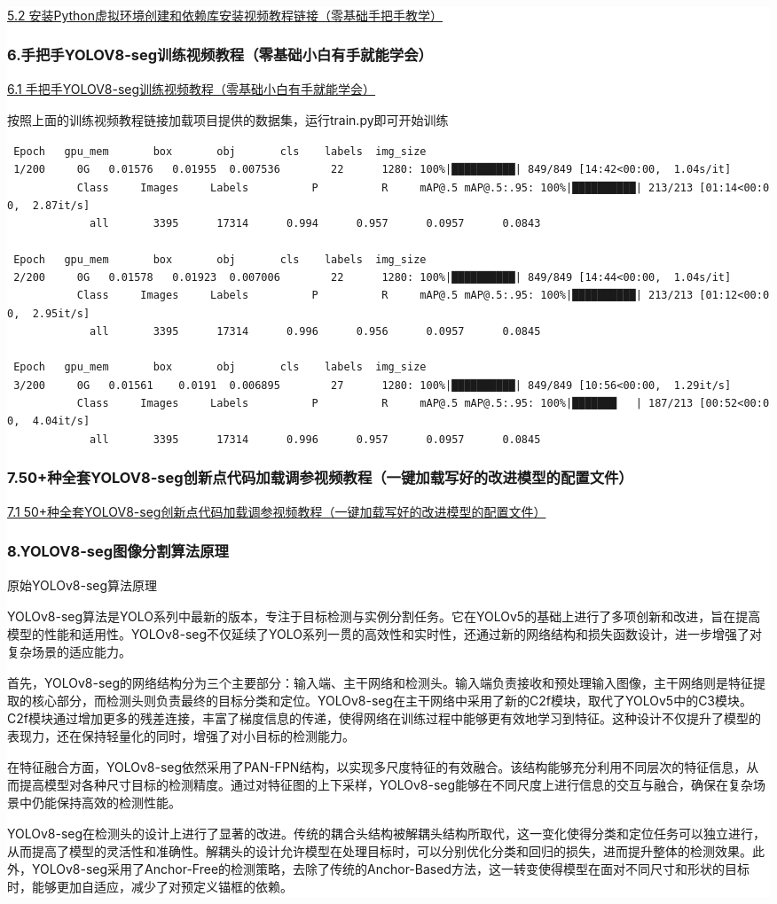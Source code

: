 
[5.2 安装Python虚拟环境创建和依赖库安装视频教程链接（零基础手把手教学）](https://www.bilibili.com/video/BV1nA4VeYEze/?vd_source=bc9aec86d164b67a7004b996143742dc)

### 6.手把手YOLOV8-seg训练视频教程（零基础小白有手就能学会）

[6.1 手把手YOLOV8-seg训练视频教程（零基础小白有手就能学会）](https://www.bilibili.com/video/BV1cA4VeYETe/?vd_source=bc9aec86d164b67a7004b996143742dc)


按照上面的训练视频教程链接加载项目提供的数据集，运行train.py即可开始训练
﻿


     Epoch   gpu_mem       box       obj       cls    labels  img_size
     1/200     0G   0.01576   0.01955  0.007536        22      1280: 100%|██████████| 849/849 [14:42<00:00,  1.04s/it]
               Class     Images     Labels          P          R     mAP@.5 mAP@.5:.95: 100%|██████████| 213/213 [01:14<00:00,  2.87it/s]
                 all       3395      17314      0.994      0.957      0.0957      0.0843

     Epoch   gpu_mem       box       obj       cls    labels  img_size
     2/200     0G   0.01578   0.01923  0.007006        22      1280: 100%|██████████| 849/849 [14:44<00:00,  1.04s/it]
               Class     Images     Labels          P          R     mAP@.5 mAP@.5:.95: 100%|██████████| 213/213 [01:12<00:00,  2.95it/s]
                 all       3395      17314      0.996      0.956      0.0957      0.0845

     Epoch   gpu_mem       box       obj       cls    labels  img_size
     3/200     0G   0.01561    0.0191  0.006895        27      1280: 100%|██████████| 849/849 [10:56<00:00,  1.29it/s]
               Class     Images     Labels          P          R     mAP@.5 mAP@.5:.95: 100%|███████   | 187/213 [00:52<00:00,  4.04it/s]
                 all       3395      17314      0.996      0.957      0.0957      0.0845




### 7.50+种全套YOLOV8-seg创新点代码加载调参视频教程（一键加载写好的改进模型的配置文件）

[7.1 50+种全套YOLOV8-seg创新点代码加载调参视频教程（一键加载写好的改进模型的配置文件）](https://www.bilibili.com/video/BV1Hw4VePEXv/?vd_source=bc9aec86d164b67a7004b996143742dc)

### 8.YOLOV8-seg图像分割算法原理

原始YOLOv8-seg算法原理

YOLOv8-seg算法是YOLO系列中最新的版本，专注于目标检测与实例分割任务。它在YOLOv5的基础上进行了多项创新和改进，旨在提高模型的性能和适用性。YOLOv8-seg不仅延续了YOLO系列一贯的高效性和实时性，还通过新的网络结构和损失函数设计，进一步增强了对复杂场景的适应能力。

首先，YOLOv8-seg的网络结构分为三个主要部分：输入端、主干网络和检测头。输入端负责接收和预处理输入图像，主干网络则是特征提取的核心部分，而检测头则负责最终的目标分类和定位。YOLOv8-seg在主干网络中采用了新的C2f模块，取代了YOLOv5中的C3模块。C2f模块通过增加更多的残差连接，丰富了梯度信息的传递，使得网络在训练过程中能够更有效地学习到特征。这种设计不仅提升了模型的表现力，还在保持轻量化的同时，增强了对小目标的检测能力。

在特征融合方面，YOLOv8-seg依然采用了PAN-FPN结构，以实现多尺度特征的有效融合。该结构能够充分利用不同层次的特征信息，从而提高模型对各种尺寸目标的检测精度。通过对特征图的上下采样，YOLOv8-seg能够在不同尺度上进行信息的交互与融合，确保在复杂场景中仍能保持高效的检测性能。

YOLOv8-seg在检测头的设计上进行了显著的改进。传统的耦合头结构被解耦头结构所取代，这一变化使得分类和定位任务可以独立进行，从而提高了模型的灵活性和准确性。解耦头的设计允许模型在处理目标时，可以分别优化分类和回归的损失，进而提升整体的检测效果。此外，YOLOv8-seg采用了Anchor-Free的检测策略，去除了传统的Anchor-Based方法，这一转变使得模型在面对不同尺寸和形状的目标时，能够更加自适应，减少了对预定义锚框的依赖。

